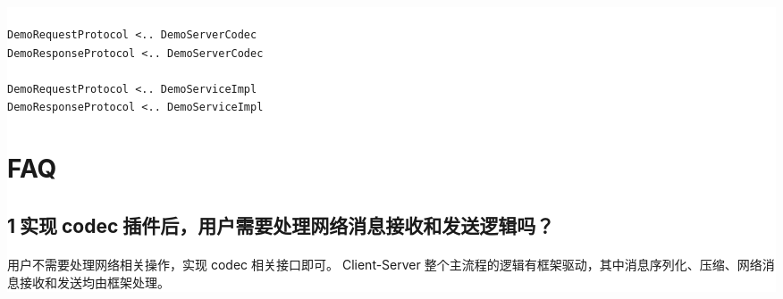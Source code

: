 ```mermaid

DemoRequestProtocol <.. DemoServerCodec
DemoResponseProtocol <.. DemoServerCodec

DemoRequestProtocol <.. DemoServiceImpl
DemoResponseProtocol <.. DemoServiceImpl
```

# FAQ

## 1 实现 codec 插件后，用户需要处理网络消息接收和发送逻辑吗？
用户不需要处理网络相关操作，实现 codec 相关接口即可。
Client-Server 整个主流程的逻辑有框架驱动，其中消息序列化、压缩、网络消息接收和发送均由框架处理。
